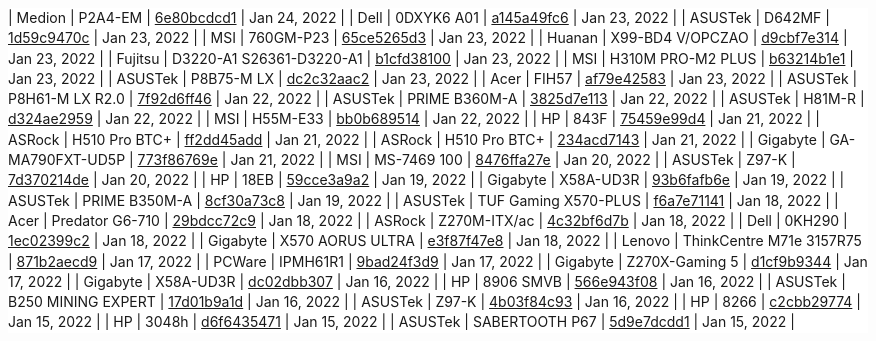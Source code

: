 | Medion        | P2A4-EM                     | [6e80bcdcd1](https://linux-hardware.org/?probe=6e80bcdcd1) | Jan 24, 2022 |
| Dell          | 0DXYK6 A01                  | [a145a49fc6](https://linux-hardware.org/?probe=a145a49fc6) | Jan 23, 2022 |
| ASUSTek       | D642MF                      | [1d59c9470c](https://linux-hardware.org/?probe=1d59c9470c) | Jan 23, 2022 |
| MSI           | 760GM-P23                   | [65ce5265d3](https://linux-hardware.org/?probe=65ce5265d3) | Jan 23, 2022 |
| Huanan        | X99-BD4 V/OPCZAO            | [d9cbf7e314](https://linux-hardware.org/?probe=d9cbf7e314) | Jan 23, 2022 |
| Fujitsu       | D3220-A1 S26361-D3220-A1    | [b1cfd38100](https://linux-hardware.org/?probe=b1cfd38100) | Jan 23, 2022 |
| MSI           | H310M PRO-M2 PLUS           | [b63214b1e1](https://linux-hardware.org/?probe=b63214b1e1) | Jan 23, 2022 |
| ASUSTek       | P8B75-M LX                  | [dc2c32aac2](https://linux-hardware.org/?probe=dc2c32aac2) | Jan 23, 2022 |
| Acer          | FIH57                       | [af79e42583](https://linux-hardware.org/?probe=af79e42583) | Jan 23, 2022 |
| ASUSTek       | P8H61-M LX R2.0             | [7f92d6ff46](https://linux-hardware.org/?probe=7f92d6ff46) | Jan 22, 2022 |
| ASUSTek       | PRIME B360M-A               | [3825d7e113](https://linux-hardware.org/?probe=3825d7e113) | Jan 22, 2022 |
| ASUSTek       | H81M-R                      | [d324ae2959](https://linux-hardware.org/?probe=d324ae2959) | Jan 22, 2022 |
| MSI           | H55M-E33                    | [bb0b689514](https://linux-hardware.org/?probe=bb0b689514) | Jan 22, 2022 |
| HP            | 843F                        | [75459e99d4](https://linux-hardware.org/?probe=75459e99d4) | Jan 21, 2022 |
| ASRock        | H510 Pro BTC+               | [ff2dd45add](https://linux-hardware.org/?probe=ff2dd45add) | Jan 21, 2022 |
| ASRock        | H510 Pro BTC+               | [234acd7143](https://linux-hardware.org/?probe=234acd7143) | Jan 21, 2022 |
| Gigabyte      | GA-MA790FXT-UD5P            | [773f86769e](https://linux-hardware.org/?probe=773f86769e) | Jan 21, 2022 |
| MSI           | MS-7469 100                 | [8476ffa27e](https://linux-hardware.org/?probe=8476ffa27e) | Jan 20, 2022 |
| ASUSTek       | Z97-K                       | [7d370214de](https://linux-hardware.org/?probe=7d370214de) | Jan 20, 2022 |
| HP            | 18EB                        | [59cce3a9a2](https://linux-hardware.org/?probe=59cce3a9a2) | Jan 19, 2022 |
| Gigabyte      | X58A-UD3R                   | [93b6fafb6e](https://linux-hardware.org/?probe=93b6fafb6e) | Jan 19, 2022 |
| ASUSTek       | PRIME B350M-A               | [8cf30a73c8](https://linux-hardware.org/?probe=8cf30a73c8) | Jan 19, 2022 |
| ASUSTek       | TUF Gaming X570-PLUS        | [f6a7e71141](https://linux-hardware.org/?probe=f6a7e71141) | Jan 18, 2022 |
| Acer          | Predator G6-710             | [29bdcc72c9](https://linux-hardware.org/?probe=29bdcc72c9) | Jan 18, 2022 |
| ASRock        | Z270M-ITX/ac                | [4c32bf6d7b](https://linux-hardware.org/?probe=4c32bf6d7b) | Jan 18, 2022 |
| Dell          | 0KH290                      | [1ec02399c2](https://linux-hardware.org/?probe=1ec02399c2) | Jan 18, 2022 |
| Gigabyte      | X570 AORUS ULTRA            | [e3f87f47e8](https://linux-hardware.org/?probe=e3f87f47e8) | Jan 18, 2022 |
| Lenovo        | ThinkCentre M71e 3157R75    | [871b2aecd9](https://linux-hardware.org/?probe=871b2aecd9) | Jan 17, 2022 |
| PCWare        | IPMH61R1                    | [9bad24f3d9](https://linux-hardware.org/?probe=9bad24f3d9) | Jan 17, 2022 |
| Gigabyte      | Z270X-Gaming 5              | [d1cf9b9344](https://linux-hardware.org/?probe=d1cf9b9344) | Jan 17, 2022 |
| Gigabyte      | X58A-UD3R                   | [dc02dbb307](https://linux-hardware.org/?probe=dc02dbb307) | Jan 16, 2022 |
| HP            | 8906 SMVB                   | [566e943f08](https://linux-hardware.org/?probe=566e943f08) | Jan 16, 2022 |
| ASUSTek       | B250 MINING EXPERT          | [17d01b9a1d](https://linux-hardware.org/?probe=17d01b9a1d) | Jan 16, 2022 |
| ASUSTek       | Z97-K                       | [4b03f84c93](https://linux-hardware.org/?probe=4b03f84c93) | Jan 16, 2022 |
| HP            | 8266                        | [c2cbb29774](https://linux-hardware.org/?probe=c2cbb29774) | Jan 15, 2022 |
| HP            | 3048h                       | [d6f6435471](https://linux-hardware.org/?probe=d6f6435471) | Jan 15, 2022 |
| ASUSTek       | SABERTOOTH P67              | [5d9e7dcdd1](https://linux-hardware.org/?probe=5d9e7dcdd1) | Jan 15, 2022 |
